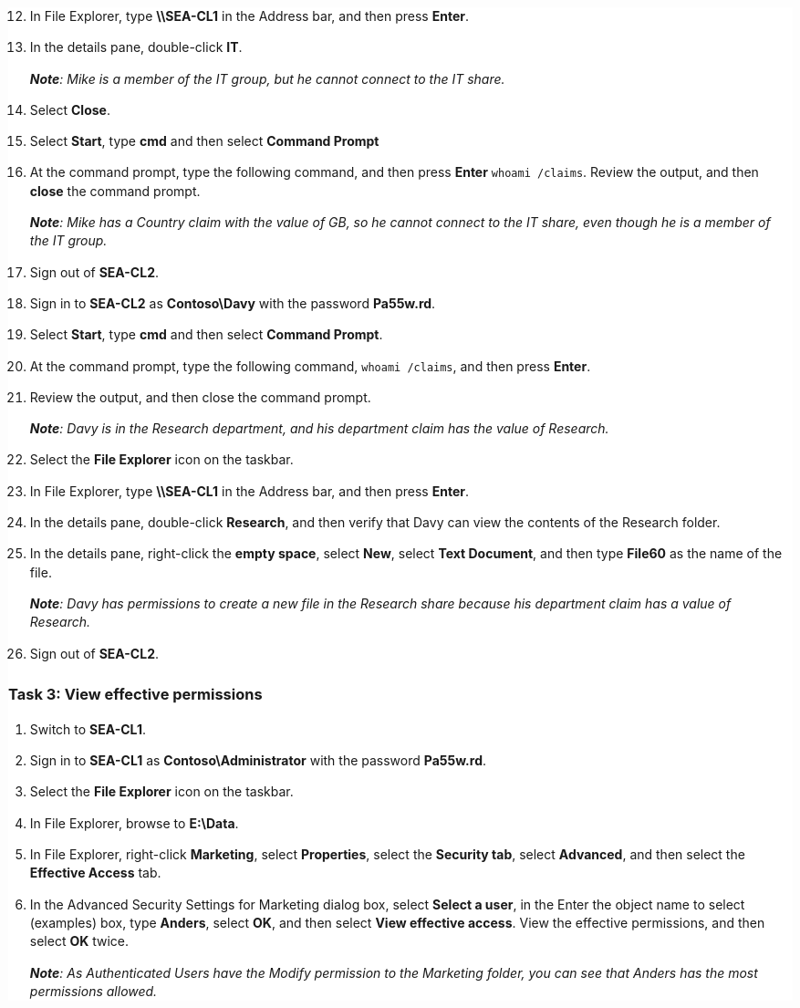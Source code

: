12. In File Explorer, type **\\\\SEA-CL1** in the Address bar, and then press **Enter**.

13. In the details pane, double-click **IT**.

    _**Note**: Mike is a member of the IT group, but he cannot connect to the IT share._

14. Select **Close**.

15. Select **Start**, type **cmd** and then select **Command Prompt**

16. At the command prompt, type the following command, and then press **Enter** `whoami /claims`. Review the output, and then **close** the command prompt.

    _**Note**: Mike has a Country claim with the value of GB, so he cannot connect to the IT share, even though he is a member of the IT group._

17. Sign out of **SEA-CL2**.

18. Sign in to **SEA-CL2** as **Contoso\\Davy** with the password **Pa55w.rd**.

19. Select **Start**, type **cmd** and then select **Command Prompt**.

20. At the command prompt, type the following command, `whoami /claims`, and then press **Enter**.

21. Review the output, and then close the command prompt.

    _**Note**: Davy is in the Research department, and his department claim has the value of Research._

22. Select the **File Explorer** icon on the taskbar.

23. In File Explorer, type **\\\\SEA-CL1** in the Address bar, and then press **Enter**.

24. In the details pane, double-click **Research**, and then verify that Davy can view the contents of the Research folder.

25. In the details pane, right-click the **empty space**, select **New**, select **Text Document**, and then type **File60** as the name of the file.

    _**Note**: Davy has permissions to create a new file in the Research share because his department claim has a value of Research._
 
26. Sign out of **SEA-CL2**.

### Task 3: View effective permissions

1. Switch to **SEA-CL1**.

2. Sign in to **SEA-CL1** as **Contoso\\Administrator** with the password **Pa55w.rd**.

3. Select the **File Explorer** icon on the taskbar.

4. In File Explorer, browse to **E:\\Data**.

5. In File Explorer, right-click **Marketing**, select **Properties**, select the **Security tab**, select **Advanced**, and then select the **Effective Access** tab.

6. In the Advanced Security Settings for Marketing dialog box, select **Select a user**, in the Enter the object name to select (examples) box, type **Anders**, select **OK**, and then select **View effective access**. View the effective permissions, and then select **OK** twice.

   _**Note**: As Authenticated Users have the Modify permission to the Marketing folder, you can see that Anders has the most permissions allowed._
